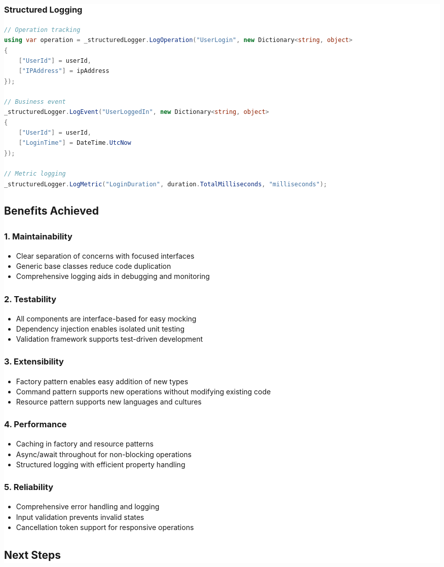 ### Structured Logging
```csharp
// Operation tracking
using var operation = _structuredLogger.LogOperation("UserLogin", new Dictionary<string, object>
{
    ["UserId"] = userId,
    ["IPAddress"] = ipAddress
});

// Business event
_structuredLogger.LogEvent("UserLoggedIn", new Dictionary<string, object>
{
    ["UserId"] = userId,
    ["LoginTime"] = DateTime.UtcNow
});

// Metric logging
_structuredLogger.LogMetric("LoginDuration", duration.TotalMilliseconds, "milliseconds");
```

## Benefits Achieved

### 1. **Maintainability**
- Clear separation of concerns with focused interfaces
- Generic base classes reduce code duplication
- Comprehensive logging aids in debugging and monitoring

### 2. **Testability**
- All components are interface-based for easy mocking
- Dependency injection enables isolated unit testing
- Validation framework supports test-driven development

### 3. **Extensibility**
- Factory pattern enables easy addition of new types
- Command pattern supports new operations without modifying existing code
- Resource pattern supports new languages and cultures

### 4. **Performance**
- Caching in factory and resource patterns
- Async/await throughout for non-blocking operations
- Structured logging with efficient property handling

### 5. **Reliability**
- Comprehensive error handling and logging
- Input validation prevents invalid states
- Cancellation token support for responsive operations

## Next Steps
